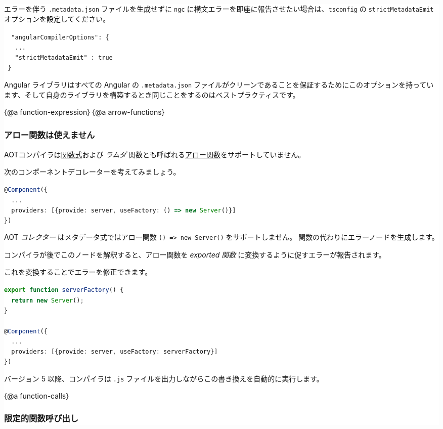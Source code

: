 <div class="alert is-helpful">

 エラーを伴う `.metadata.json` ファイルを生成せずに `ngc` に構文エラーを即座に報告させたい場合は、`tsconfig` の `strictMetadataEmit` オプションを設定してください。

```
  "angularCompilerOptions": {
   ...
   "strictMetadataEmit" : true
 }
 ```

Angular ライブラリはすべての Angular の `.metadata.json` ファイルがクリーンであることを保証するためにこのオプションを持っています、そして自身のライブラリを構築するとき同じことをするのはベストプラクティスです。

</div>

{@a function-expression}
{@a arrow-functions}
### アロー関数は使えません

AOTコンパイラは[関数式](https://developer.mozilla.org/ja/docs/Web/JavaScript/Reference/Operators/function)および
_ラムダ_ 関数とも呼ばれる[アロー関数](https://developer.mozilla.org/ja/docs/Web/JavaScript/Reference/Functions/Arrow_functions)をサポートしていません。

次のコンポーネントデコレーターを考えてみましょう。

```typescript
@Component({
  ...
  providers: [{provide: server, useFactory: () => new Server()}]
})
```

AOT _コレクター_ はメタデータ式ではアロー関数 `() => new Server()` をサポートしません。
関数の代わりにエラーノードを生成します。

コンパイラが後でこのノードを解釈すると、アロー関数を _exported 関数_ に変換するように促すエラーが報告されます。

これを変換することでエラーを修正できます。

```typescript
export function serverFactory() {
  return new Server();
}

@Component({
  ...
  providers: [{provide: server, useFactory: serverFactory}]
})
```

バージョン 5 以降、コンパイラは `.js` ファイルを出力しながらこの書き換えを自動的に実行します。

{@a function-calls}
### 限定的関数呼び出し
